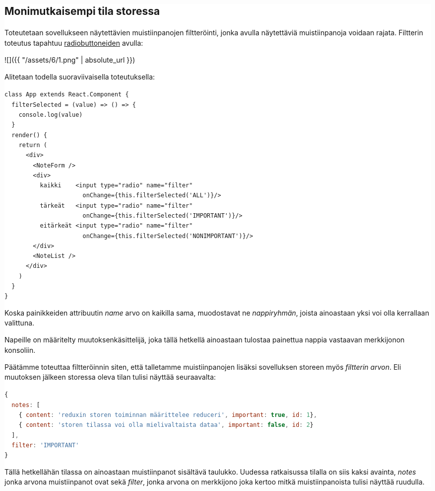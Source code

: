 ## Monimutkaisempi tila storessa

Toteutetaan sovellukseen näytettävien muistiinpanojen filtteröinti, jonka avulla näytettäviä muistiinpanoja voidaan rajata. Filtterin toteutus tapahtuu [radiobuttoneiden](https://developer.mozilla.org/en-US/docs/Web/HTML/Element/input/radio) avulla:

![]({{ "/assets/6/1.png" | absolute_url }})

Alitetaan todella suoraviivaisella toteutuksella:

```react
class App extends React.Component {
  filterSelected = (value) => () => {
    console.log(value)
  }
  render() {
    return (
      <div>
        <NoteForm />
        <div>
          kaikki    <input type="radio" name="filter"
                      onChange={this.filterSelected('ALL')}/>
          tärkeät   <input type="radio" name="filter"
                      onChange={this.filterSelected('IMPORTANT')}/>
          eitärkeät <input type="radio" name="filter"
                      onChange={this.filterSelected('NONIMPORTANT')}/>
        </div>
        <NoteList />
      </div>
    )
  }
}
```

Koska painikkeiden attribuutin _name_ arvo on kaikilla sama, muodostavat ne _nappiryhmän_, joista ainoastaan yksi voi olla kerrallaan valittuna.

Napeille on määritelty muutoksenkäsittelijä, joka tällä hetkellä ainoastaan tulostaa painettua nappia vastaavan merkkijonon konsoliin.

Päätämme toteuttaa filtteröinnin siten, että talletamme muistiinpanojen lisäksi sovelluksen storeen myös _filtterin arvon_. Eli muutoksen jälkeen storessa oleva tilan tulisi näyttää seuraavalta:

```js
{
  notes: [
    { content: 'reduxin storen toiminnan määrittelee reduceri', important: true, id: 1},
    { content: 'storen tilassa voi olla mielivaltaista dataa', important: false, id: 2}
  ],
  filter: 'IMPORTANT'
}
```

Tällä hetkellähän tilassa on ainoastaan muistiinpanot sisältävä taulukko. Uudessa ratkaisussa tilalla on siis kaksi avainta, _notes_ jonka arvona muistiinpanot ovat sekä _filter_, jonka arvona on merkkijono joka kertoo mitkä muistiinpanoista tulisi näyttää ruudulla.
